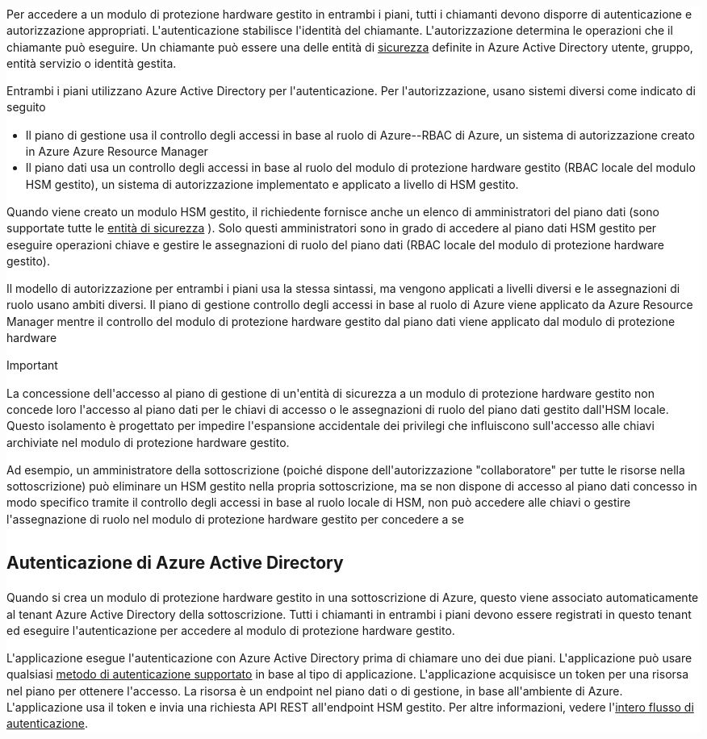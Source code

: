 Per accedere a un modulo di protezione hardware gestito in entrambi i piani, tutti i chiamanti devono disporre di autenticazione e autorizzazione appropriati. L'autenticazione stabilisce l'identità del chiamante. L'autorizzazione determina le operazioni che il chiamante può eseguire. Un chiamante può essere una delle entità di [sicurezza](../../role-based-access-control/overview.md#security-principal) definite in Azure Active Directory utente, gruppo, entità servizio o identità gestita.

Entrambi i piani utilizzano Azure Active Directory per l'autenticazione. Per l'autorizzazione, usano sistemi diversi come indicato di seguito
- Il piano di gestione usa il controllo degli accessi in base al ruolo di Azure--RBAC di Azure, un sistema di autorizzazione creato in Azure Azure Resource Manager 
- Il piano dati usa un controllo degli accessi in base al ruolo del modulo di protezione hardware gestito (RBAC locale del modulo HSM gestito), un sistema di autorizzazione implementato e applicato a livello di HSM gestito.

Quando viene creato un modulo HSM gestito, il richiedente fornisce anche un elenco di amministratori del piano dati (sono supportate tutte le [entità di sicurezza](../../role-based-access-control/overview.md#security-principal) ). Solo questi amministratori sono in grado di accedere al piano dati HSM gestito per eseguire operazioni chiave e gestire le assegnazioni di ruolo del piano dati (RBAC locale del modulo di protezione hardware gestito).

Il modello di autorizzazione per entrambi i piani usa la stessa sintassi, ma vengono applicati a livelli diversi e le assegnazioni di ruolo usano ambiti diversi. Il piano di gestione controllo degli accessi in base al ruolo di Azure viene applicato da Azure Resource Manager mentre il controllo del modulo di protezione hardware gestito dal piano dati viene applicato dal modulo di protezione hardware

> [!IMPORTANT]
> La concessione dell'accesso al piano di gestione di un'entità di sicurezza a un modulo di protezione hardware gestito non concede loro l'accesso al piano dati per le chiavi di accesso o le assegnazioni di ruolo del piano dati gestito dall'HSM locale. Questo isolamento è progettato per impedire l'espansione accidentale dei privilegi che influiscono sull'accesso alle chiavi archiviate nel modulo di protezione hardware gestito.

Ad esempio, un amministratore della sottoscrizione (poiché dispone dell'autorizzazione "collaboratore" per tutte le risorse nella sottoscrizione) può eliminare un HSM gestito nella propria sottoscrizione, ma se non dispone di accesso al piano dati concesso in modo specifico tramite il controllo degli accessi in base al ruolo locale di HSM, non può accedere alle chiavi o gestire l'assegnazione di ruolo nel modulo di protezione hardware gestito per concedere a se

## <a name="azure-active-directory-authentication"></a>Autenticazione di Azure Active Directory

Quando si crea un modulo di protezione hardware gestito in una sottoscrizione di Azure, questo viene associato automaticamente al tenant Azure Active Directory della sottoscrizione. Tutti i chiamanti in entrambi i piani devono essere registrati in questo tenant ed eseguire l'autenticazione per accedere al modulo di protezione hardware gestito.

L'applicazione esegue l'autenticazione con Azure Active Directory prima di chiamare uno dei due piani. L'applicazione può usare qualsiasi [metodo di autenticazione supportato](../../active-directory/develop/authentication-vs-authorization.md) in base al tipo di applicazione. L'applicazione acquisisce un token per una risorsa nel piano per ottenere l'accesso. La risorsa è un endpoint nel piano dati o di gestione, in base all'ambiente di Azure. L'applicazione usa il token e invia una richiesta API REST all'endpoint HSM gestito. Per altre informazioni, vedere l'[intero flusso di autenticazione](../../active-directory/develop/v2-oauth2-auth-code-flow.md).
